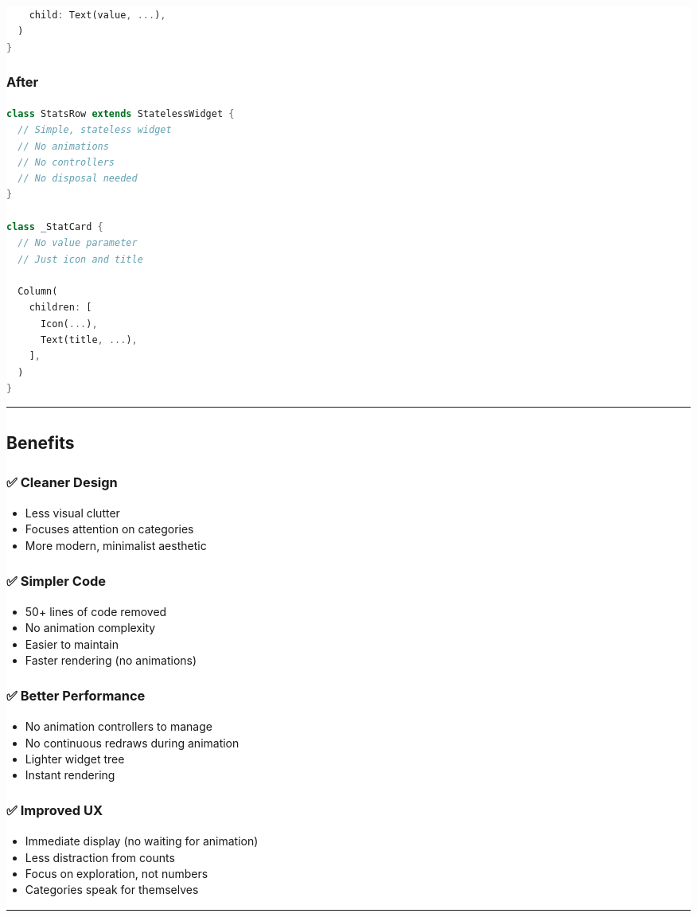 ```dart
    child: Text(value, ...),
  )
}
```

### After
```dart
class StatsRow extends StatelessWidget {
  // Simple, stateless widget
  // No animations
  // No controllers
  // No disposal needed
}

class _StatCard {
  // No value parameter
  // Just icon and title

  Column(
    children: [
      Icon(...),
      Text(title, ...),
    ],
  )
}
```

---

## Benefits

### ✅ **Cleaner Design**
- Less visual clutter
- Focuses attention on categories
- More modern, minimalist aesthetic

### ✅ **Simpler Code**
- 50+ lines of code removed
- No animation complexity
- Easier to maintain
- Faster rendering (no animations)

### ✅ **Better Performance**
- No animation controllers to manage
- No continuous redraws during animation
- Lighter widget tree
- Instant rendering

### ✅ **Improved UX**
- Immediate display (no waiting for animation)
- Less distraction from counts
- Focus on exploration, not numbers
- Categories speak for themselves

---